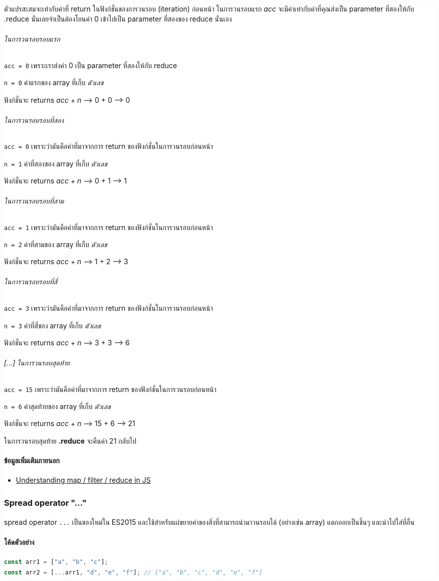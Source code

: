 ตัวแปรสะสมจะเท่ากับค่าที่ return ในฟังก์ชั่นของการวนรอบ (iteration) ก่อนหน้า ในการวนรอบแรก *acc* จะมีค่าเท่ากับค่าที่คุณส่งเป็น parameter ที่สองให้กับ .reduce นั่นเลยจำเป็นต้องโยนค่า 0 เข้าไปเป็น parameter ที่สองของ reduce นั่นเอง

###### ในการวนรอบรอบแรก

```acc = 0``` เพราะเราส่งค่า 0 เป็น parameter ที่สองให้กับ reduce

```n = 0``` ค่าแรกของ array ที่เก็บ *ตัวเลข*

ฟังก์ชั่นจะ returns *acc* + *n* --> 0 + 0 --> 0

###### ในการวนรอบรอบที่สอง

```acc = 0``` เพราะว่ามันคือค่าที่มาจากการ return ของฟังก์ชั่นในการวนรอบก่อนหน้า

```n = 1``` ค่าที่สองของ array ที่เก็บ *ตัวเลข*

ฟังก์ชั่นจะ returns *acc* + *n* --> 0 + 1 --> 1

###### ในการวนรอบรอบที่สาม

```acc = 1``` เพราะว่ามันคือค่าที่มาจากการ return ของฟังก์ชั่นในการวนรอบก่อนหน้า

```n = 2``` ค่าที่สามของ array ที่เก็บ *ตัวเลข*

ฟังก์ชั่นจะ returns *acc* + *n* --> 1 + 2 --> 3

###### ในการวนรอบรอบที่สี่

```acc = 3``` เพราะว่ามันคือค่าที่มาจากการ return ของฟังก์ชั่นในการวนรอบก่อนหน้า

```n = 3``` ค่าที่สี่ของ array ที่เก็บ *ตัวเลข*

ฟังก์ชั่นจะ returns *acc* + *n* --> 3 + 3 --> 6

###### [...] ในการวนรอบสุดท้าย

```acc = 15``` เพราะว่ามันคือค่าที่มาจากการ return ของฟังก์ชั่นในการวนรอบก่อนหน้า

```n = 6``` ค่าสุดท้ายของ array ที่เก็บ *ตัวเลข*

ฟังก์ชั่นจะ returns *acc* + *n* --> 15 + 6 --> 21

ในการวนรอบสุดท้าย **.reduce** จะคืนค่า 21 กลับไป

#### ข้อมูลเพิ่มเติมภายนอก

- [Understanding map / filter / reduce in JS](https://hackernoon.com/understanding-map-filter-and-reduce-in-javascript-5df1c7eee464)

### Spread operator "..."

spread operator ```...``` เป็นของใหม่ใน ES2015 และใช้สำหรับแผ่ขยายค่าของสิ่งที่สามารถนำมาวนรอบได้ (อย่างเช่น array) แตกออกเป็นชิ้นๆ และนำไปใส่ที่อื่น

#### โค้ดตัวอย่าง

```js
const arr1 = ["a", "b", "c"];
const arr2 = [...arr1, "d", "e", "f"]; // ["a", "b", "c", "d", "e", "f"]
```

